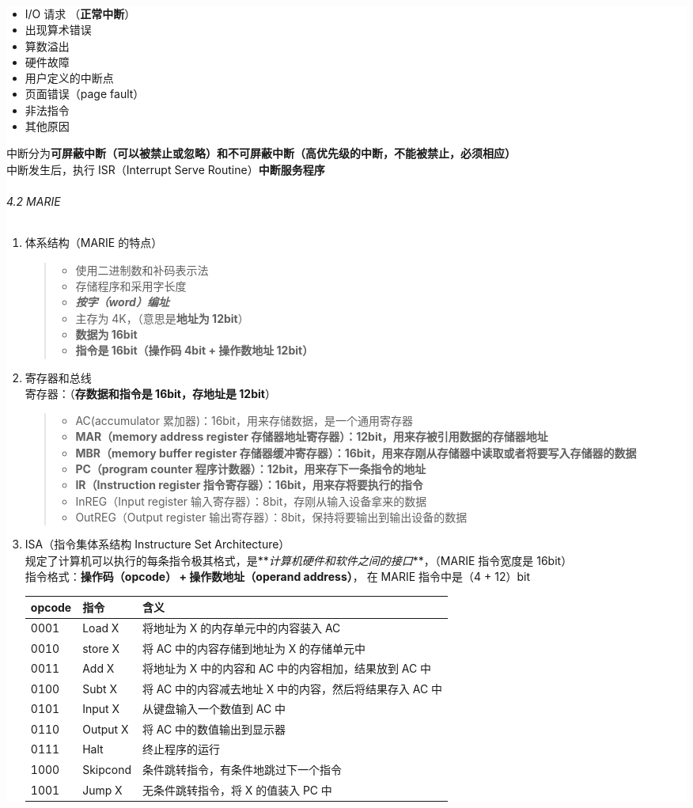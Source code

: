    - I/O 请求 （**正常中断**）
   - 出现算术错误
   - 算数溢出
   - 硬件故障
   - 用户定义的中断点
   - 页面错误（page fault）
   - 非法指令
   - 其他原因

   中断分为**可屏蔽中断（可以被禁止或忽略）**和**不可屏蔽中断（高优先级的中断，不能被禁止，必须相应）**  
   中断发生后，执行 ISR（Interrupt Serve Routine）**中断服务程序**

###### 4.2 MARIE

1. 体系结构（MARIE 的特点）

   > - 使用二进制数和补码表示法
   > - 存储程序和采用字长度
   > - **_按字（word）编址_**
   > - 主存为 4K，（意思是**地址为 12bit**）
   > - **数据为 16bit**
   > - **指令是 16bit（操作码 4bit + 操作数地址 12bit）**

2. 寄存器和总线  
   寄存器：（**存数据和指令是 16bit，存地址是 12bit**）

   > - AC(accumulator 累加器)：16bit，用来存储数据，是一个通用寄存器
   > - **MAR（memory address register 存储器地址寄存器）：12bit，用来存被引用数据的存储器地址**
   > - **MBR（memory buffer register 存储器缓冲寄存器）：16bit，用来存刚从存储器中读取或者将要写入存储器的数据**
   > - **PC（program counter 程序计数器）：12bit，用来存下一条指令的地址**
   > - **IR（Instruction register 指令寄存器）：16bit，用来存将要执行的指令**
   > - InREG（Input register 输入寄存器）：8bit，存刚从输入设备拿来的数据
   > - OutREG（Output register 输出寄存器）：8bit，保持将要输出到输出设备的数据

3. ISA（指令集体系结构 Instructure Set Architecture）  
   规定了计算机可以执行的每条指令极其格式，是**_计算机硬件和软件之间的接口_**，（MARIE 指令宽度是 16bit）  
   指令格式：**操作码（opcode） + 操作数地址（operand address）**， 在 MARIE 指令中是（4 + 12）bit

   | opcode | 指令     | 含义                                                    |
   | ------ | -------- | ------------------------------------------------------- |
   | 0001   | Load X   | 将地址为 X 的内存单元中的内容装入 AC                    |
   | 0010   | store X  | 将 AC 中的内容存储到地址为 X 的存储单元中               |
   | 0011   | Add X    | 将地址为 X 中的内容和 AC 中的内容相加，结果放到 AC 中   |
   | 0100   | Subt X   | 将 AC 中的内容减去地址 X 中的内容，然后将结果存入 AC 中 |
   | 0101   | Input X  | 从键盘输入一个数值到 AC 中                              |
   | 0110   | Output X | 将 AC 中的数值输出到显示器                              |
   | 0111   | Halt     | 终止程序的运行                                          |
   | 1000   | Skipcond | 条件跳转指令，有条件地跳过下一个指令                    |
   | 1001   | Jump X   | 无条件跳转指令，将 X 的值装入 PC 中                     |
